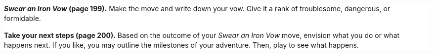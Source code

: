 **_Swear an Iron Vow_ (page 199).** Make the move and write down your vow. Give it a rank of troublesome, dangerous, or formidable.

**Take your next steps (page 200).** Based on the outcome of your _Swear an Iron Vow_ move, envision what you do or what happens next. If you like, you may outline the milestones of your adventure. Then, play to see what happens.